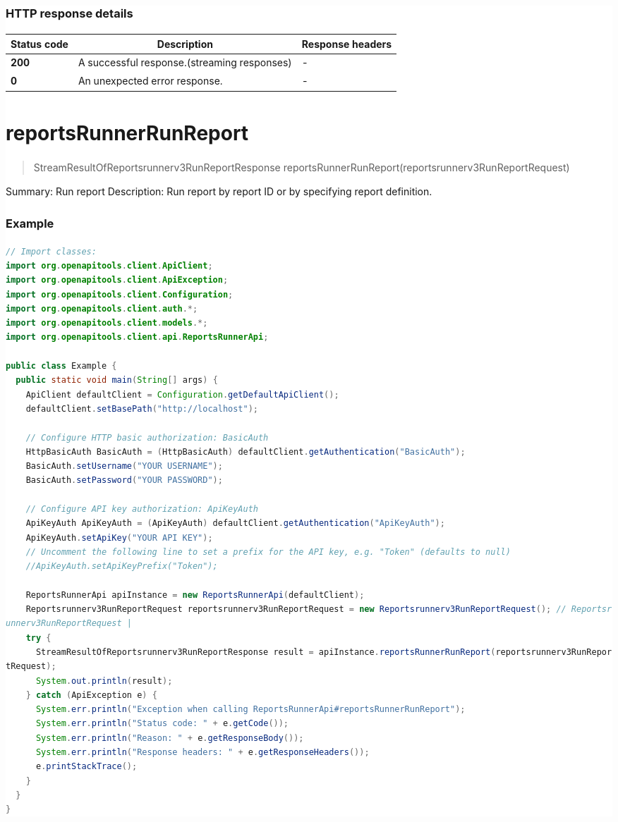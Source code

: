 ### HTTP response details
| Status code | Description | Response headers |
|-------------|-------------|------------------|
| **200** | A successful response.(streaming responses) |  -  |
| **0** | An unexpected error response. |  -  |

<a id="reportsRunnerRunReport"></a>
# **reportsRunnerRunReport**
> StreamResultOfReportsrunnerv3RunReportResponse reportsRunnerRunReport(reportsrunnerv3RunReportRequest)

Summary: Run report Description: Run report by report ID or by specifying report definition.

### Example
```java
// Import classes:
import org.openapitools.client.ApiClient;
import org.openapitools.client.ApiException;
import org.openapitools.client.Configuration;
import org.openapitools.client.auth.*;
import org.openapitools.client.models.*;
import org.openapitools.client.api.ReportsRunnerApi;

public class Example {
  public static void main(String[] args) {
    ApiClient defaultClient = Configuration.getDefaultApiClient();
    defaultClient.setBasePath("http://localhost");
    
    // Configure HTTP basic authorization: BasicAuth
    HttpBasicAuth BasicAuth = (HttpBasicAuth) defaultClient.getAuthentication("BasicAuth");
    BasicAuth.setUsername("YOUR USERNAME");
    BasicAuth.setPassword("YOUR PASSWORD");

    // Configure API key authorization: ApiKeyAuth
    ApiKeyAuth ApiKeyAuth = (ApiKeyAuth) defaultClient.getAuthentication("ApiKeyAuth");
    ApiKeyAuth.setApiKey("YOUR API KEY");
    // Uncomment the following line to set a prefix for the API key, e.g. "Token" (defaults to null)
    //ApiKeyAuth.setApiKeyPrefix("Token");

    ReportsRunnerApi apiInstance = new ReportsRunnerApi(defaultClient);
    Reportsrunnerv3RunReportRequest reportsrunnerv3RunReportRequest = new Reportsrunnerv3RunReportRequest(); // Reportsrunnerv3RunReportRequest | 
    try {
      StreamResultOfReportsrunnerv3RunReportResponse result = apiInstance.reportsRunnerRunReport(reportsrunnerv3RunReportRequest);
      System.out.println(result);
    } catch (ApiException e) {
      System.err.println("Exception when calling ReportsRunnerApi#reportsRunnerRunReport");
      System.err.println("Status code: " + e.getCode());
      System.err.println("Reason: " + e.getResponseBody());
      System.err.println("Response headers: " + e.getResponseHeaders());
      e.printStackTrace();
    }
  }
}
```
